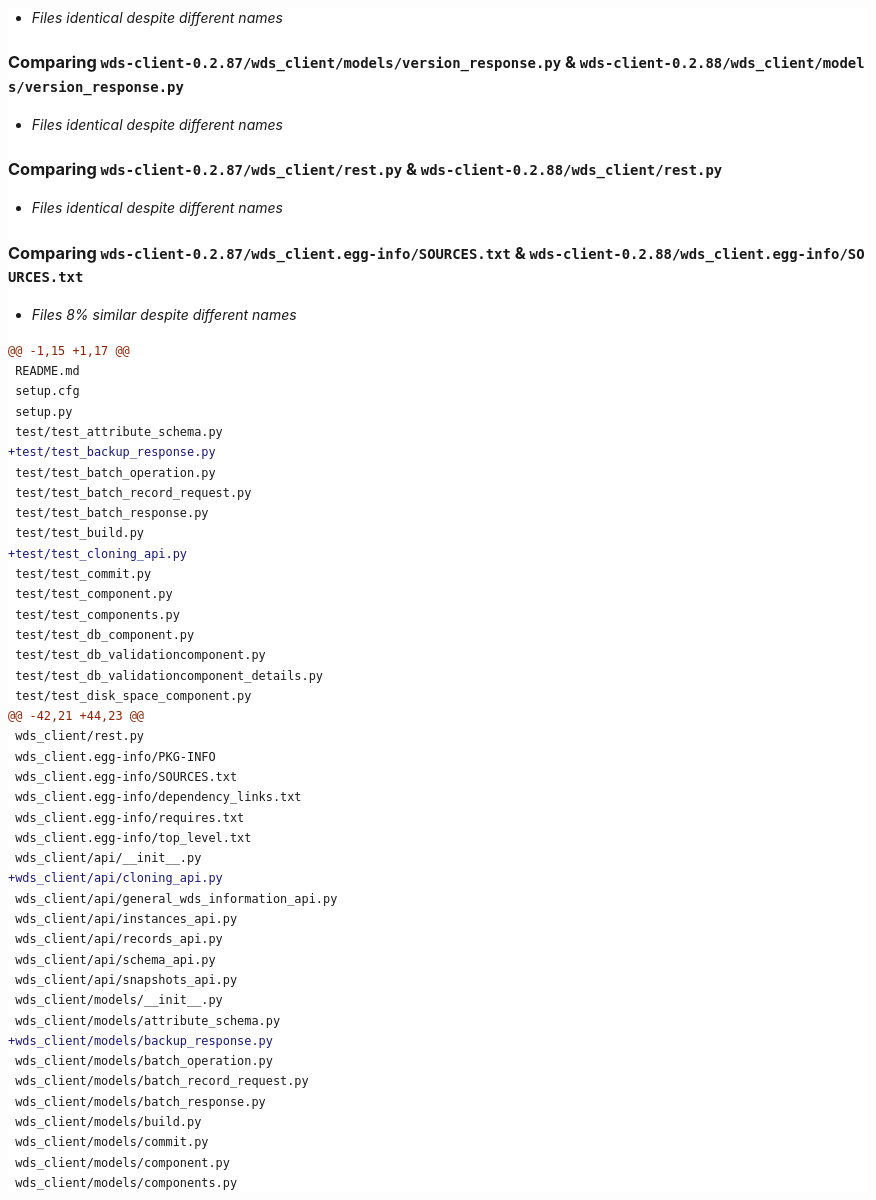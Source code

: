  * *Files identical despite different names*

### Comparing `wds-client-0.2.87/wds_client/models/version_response.py` & `wds-client-0.2.88/wds_client/models/version_response.py`

 * *Files identical despite different names*

### Comparing `wds-client-0.2.87/wds_client/rest.py` & `wds-client-0.2.88/wds_client/rest.py`

 * *Files identical despite different names*

### Comparing `wds-client-0.2.87/wds_client.egg-info/SOURCES.txt` & `wds-client-0.2.88/wds_client.egg-info/SOURCES.txt`

 * *Files 8% similar despite different names*

```diff
@@ -1,15 +1,17 @@
 README.md
 setup.cfg
 setup.py
 test/test_attribute_schema.py
+test/test_backup_response.py
 test/test_batch_operation.py
 test/test_batch_record_request.py
 test/test_batch_response.py
 test/test_build.py
+test/test_cloning_api.py
 test/test_commit.py
 test/test_component.py
 test/test_components.py
 test/test_db_component.py
 test/test_db_validationcomponent.py
 test/test_db_validationcomponent_details.py
 test/test_disk_space_component.py
@@ -42,21 +44,23 @@
 wds_client/rest.py
 wds_client.egg-info/PKG-INFO
 wds_client.egg-info/SOURCES.txt
 wds_client.egg-info/dependency_links.txt
 wds_client.egg-info/requires.txt
 wds_client.egg-info/top_level.txt
 wds_client/api/__init__.py
+wds_client/api/cloning_api.py
 wds_client/api/general_wds_information_api.py
 wds_client/api/instances_api.py
 wds_client/api/records_api.py
 wds_client/api/schema_api.py
 wds_client/api/snapshots_api.py
 wds_client/models/__init__.py
 wds_client/models/attribute_schema.py
+wds_client/models/backup_response.py
 wds_client/models/batch_operation.py
 wds_client/models/batch_record_request.py
 wds_client/models/batch_response.py
 wds_client/models/build.py
 wds_client/models/commit.py
 wds_client/models/component.py
 wds_client/models/components.py
```

